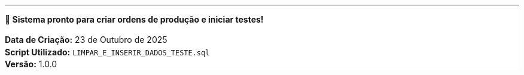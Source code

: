 
---

**🎉 Sistema pronto para criar ordens de produção e iniciar testes!**

**Data de Criação:** 23 de Outubro de 2025  
**Script Utilizado:** `LIMPAR_E_INSERIR_DADOS_TESTE.sql`  
**Versão:** 1.0.0

